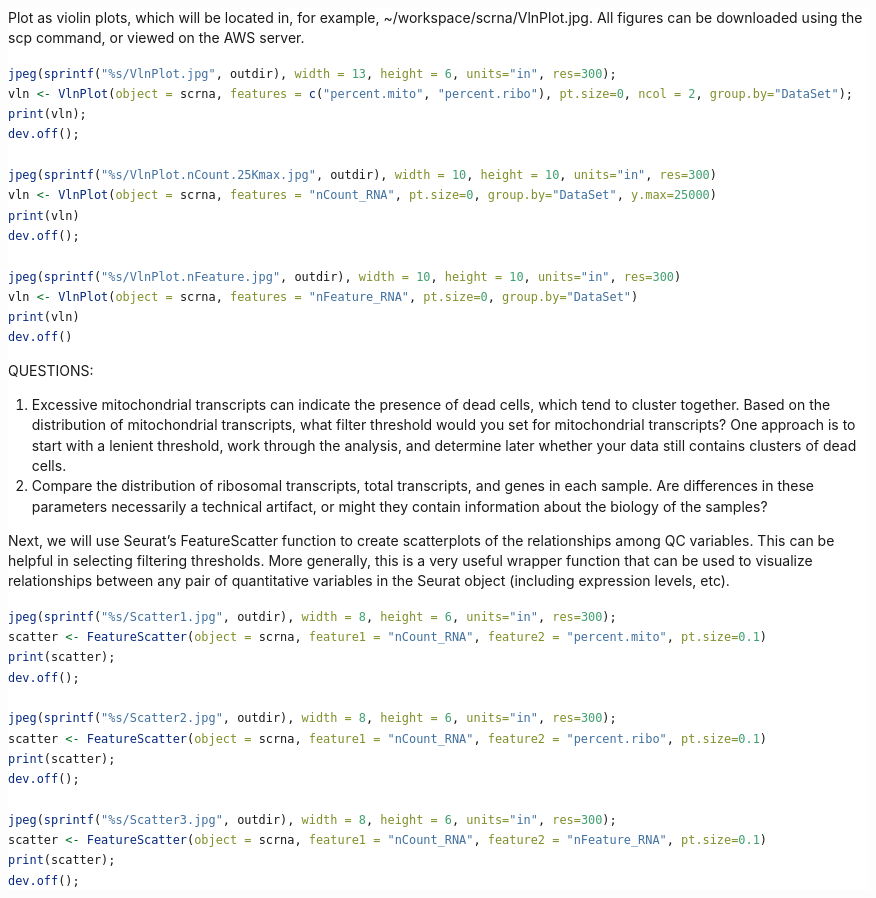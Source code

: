 Plot as violin plots, which will be located in, for example, ~/workspace/scrna/VlnPlot.jpg. All figures can be downloaded using the scp command, or viewed on the AWS server.

```R
jpeg(sprintf("%s/VlnPlot.jpg", outdir), width = 13, height = 6, units="in", res=300);
vln <- VlnPlot(object = scrna, features = c("percent.mito", "percent.ribo"), pt.size=0, ncol = 2, group.by="DataSet");
print(vln);
dev.off();

jpeg(sprintf("%s/VlnPlot.nCount.25Kmax.jpg", outdir), width = 10, height = 10, units="in", res=300)
vln <- VlnPlot(object = scrna, features = "nCount_RNA", pt.size=0, group.by="DataSet", y.max=25000)
print(vln)
dev.off();

jpeg(sprintf("%s/VlnPlot.nFeature.jpg", outdir), width = 10, height = 10, units="in", res=300)
vln <- VlnPlot(object = scrna, features = "nFeature_RNA", pt.size=0, group.by="DataSet")
print(vln)
dev.off()
```
QUESTIONS:

1.	Excessive mitochondrial transcripts can indicate the presence of dead cells, which tend to cluster together. Based on the distribution of mitochondrial transcripts, what filter threshold would you set for mitochondrial transcripts? One approach is to start with a lenient threshold, work through the analysis, and determine later whether your data still contains clusters of dead cells.
2.	Compare the distribution of ribosomal transcripts, total transcripts, and genes in each sample. Are differences in these parameters necessarily a technical artifact, or might they contain information about the biology of the samples?

Next, we will use Seurat’s FeatureScatter function to create scatterplots of the relationships among QC variables. This can be helpful in selecting filtering thresholds. More generally, this is a very useful wrapper function that can be used to visualize relationships between any pair of quantitative variables in the Seurat object (including expression levels, etc).

```R
jpeg(sprintf("%s/Scatter1.jpg", outdir), width = 8, height = 6, units="in", res=300);
scatter <- FeatureScatter(object = scrna, feature1 = "nCount_RNA", feature2 = "percent.mito", pt.size=0.1)
print(scatter);
dev.off();

jpeg(sprintf("%s/Scatter2.jpg", outdir), width = 8, height = 6, units="in", res=300);
scatter <- FeatureScatter(object = scrna, feature1 = "nCount_RNA", feature2 = "percent.ribo", pt.size=0.1)
print(scatter);
dev.off();

jpeg(sprintf("%s/Scatter3.jpg", outdir), width = 8, height = 6, units="in", res=300);
scatter <- FeatureScatter(object = scrna, feature1 = "nCount_RNA", feature2 = "nFeature_RNA", pt.size=0.1)
print(scatter);
dev.off();
```
